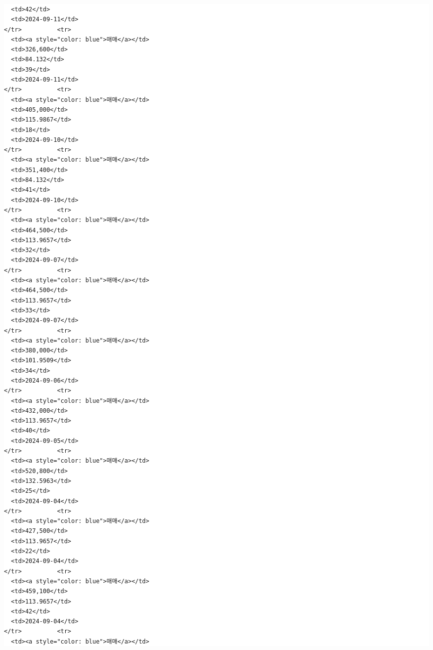      <td>42</td>
      <td>2024-09-11</td>
    </tr>          <tr>
      <td><a style="color: blue">매매</a></td>
      <td>326,600</td>
      <td>84.132</td>
      <td>39</td>
      <td>2024-09-11</td>
    </tr>          <tr>
      <td><a style="color: blue">매매</a></td>
      <td>405,000</td>
      <td>115.9867</td>
      <td>18</td>
      <td>2024-09-10</td>
    </tr>          <tr>
      <td><a style="color: blue">매매</a></td>
      <td>351,400</td>
      <td>84.132</td>
      <td>41</td>
      <td>2024-09-10</td>
    </tr>          <tr>
      <td><a style="color: blue">매매</a></td>
      <td>464,500</td>
      <td>113.9657</td>
      <td>32</td>
      <td>2024-09-07</td>
    </tr>          <tr>
      <td><a style="color: blue">매매</a></td>
      <td>464,500</td>
      <td>113.9657</td>
      <td>33</td>
      <td>2024-09-07</td>
    </tr>          <tr>
      <td><a style="color: blue">매매</a></td>
      <td>380,000</td>
      <td>101.9509</td>
      <td>34</td>
      <td>2024-09-06</td>
    </tr>          <tr>
      <td><a style="color: blue">매매</a></td>
      <td>432,000</td>
      <td>113.9657</td>
      <td>40</td>
      <td>2024-09-05</td>
    </tr>          <tr>
      <td><a style="color: blue">매매</a></td>
      <td>520,800</td>
      <td>132.5963</td>
      <td>25</td>
      <td>2024-09-04</td>
    </tr>          <tr>
      <td><a style="color: blue">매매</a></td>
      <td>427,500</td>
      <td>113.9657</td>
      <td>22</td>
      <td>2024-09-04</td>
    </tr>          <tr>
      <td><a style="color: blue">매매</a></td>
      <td>459,100</td>
      <td>113.9657</td>
      <td>42</td>
      <td>2024-09-04</td>
    </tr>          <tr>
      <td><a style="color: blue">매매</a></td>